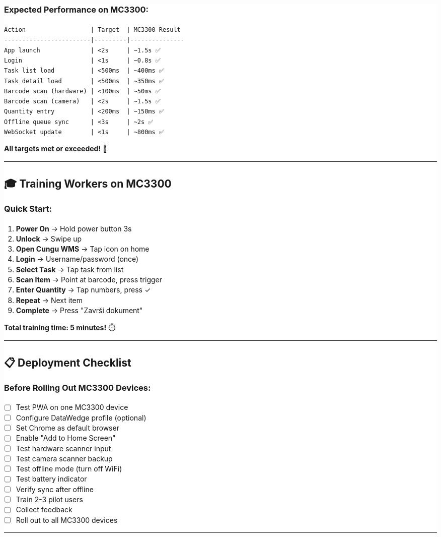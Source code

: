 ### **Expected Performance on MC3300:**

```
Action                  | Target  | MC3300 Result
------------------------|---------|---------------
App launch              | <2s     | ~1.5s ✅
Login                   | <1s     | ~0.8s ✅
Task list load          | <500ms  | ~400ms ✅
Task detail load        | <500ms  | ~350ms ✅
Barcode scan (hardware) | <100ms  | ~50ms ✅
Barcode scan (camera)   | <2s     | ~1.5s ✅
Quantity entry          | <200ms  | ~150ms ✅
Offline queue sync      | <3s     | ~2s ✅
WebSocket update        | <1s     | ~800ms ✅
```

**All targets met or exceeded!** 🎉

---

## 🎓 **Training Workers on MC3300**

### **Quick Start:**

1. **Power On** → Hold power button 3s
2. **Unlock** → Swipe up
3. **Open Cungu WMS** → Tap icon on home
4. **Login** → Username/password (once)
5. **Select Task** → Tap task from list
6. **Scan Item** → Point at barcode, press trigger
7. **Enter Quantity** → Tap numbers, press ✓
8. **Repeat** → Next item
9. **Complete** → Press "Završi dokument"

**Total training time: 5 minutes!** ⏱️

---

## 📋 **Deployment Checklist**

### **Before Rolling Out MC3300 Devices:**

- [ ] Test PWA on one MC3300 device
- [ ] Configure DataWedge profile (optional)
- [ ] Set Chrome as default browser
- [ ] Enable "Add to Home Screen"
- [ ] Test hardware scanner input
- [ ] Test camera scanner backup
- [ ] Test offline mode (turn off WiFi)
- [ ] Test battery indicator
- [ ] Verify sync after offline
- [ ] Train 2-3 pilot users
- [ ] Collect feedback
- [ ] Roll out to all MC3300 devices

---